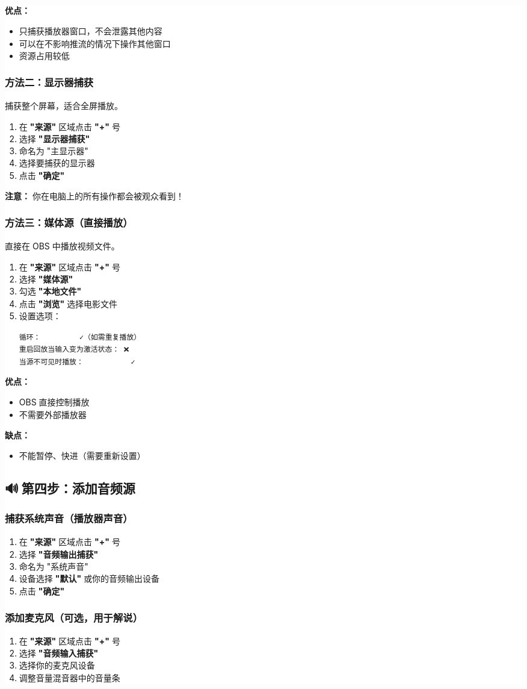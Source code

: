 **优点：**
- 只捕获播放器窗口，不会泄露其他内容
- 可以在不影响推流的情况下操作其他窗口
- 资源占用较低

### 方法二：显示器捕获

捕获整个屏幕，适合全屏播放。

1. 在 **"来源"** 区域点击 **"+"** 号
2. 选择 **"显示器捕获"**
3. 命名为 "主显示器"
4. 选择要捕获的显示器
5. 点击 **"确定"**

**注意：** 你在电脑上的所有操作都会被观众看到！

### 方法三：媒体源（直接播放）

直接在 OBS 中播放视频文件。

1. 在 **"来源"** 区域点击 **"+"** 号
2. 选择 **"媒体源"**
3. 勾选 **"本地文件"**
4. 点击 **"浏览"** 选择电影文件
5. 设置选项：
   ```
   循环：         ✓（如需重复播放）
   重启回放当输入变为激活状态： ❌
   当源不可见时播放：           ✓
   ```

**优点：**
- OBS 直接控制播放
- 不需要外部播放器

**缺点：**
- 不能暂停、快进（需要重新设置）

## 🔊 第四步：添加音频源

### 捕获系统声音（播放器声音）

1. 在 **"来源"** 区域点击 **"+"** 号
2. 选择 **"音频输出捕获"**
3. 命名为 "系统声音"
4. 设备选择 **"默认"** 或你的音频输出设备
5. 点击 **"确定"**

### 添加麦克风（可选，用于解说）

1. 在 **"来源"** 区域点击 **"+"** 号
2. 选择 **"音频输入捕获"**
3. 选择你的麦克风设备
4. 调整音量混音器中的音量条

